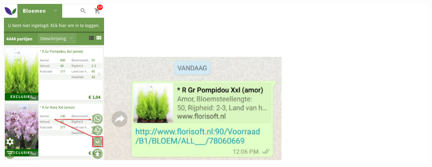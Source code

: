 <img src=".Snelstart handleiding webshop add on WhatsApp aanbiedingen\media\image7.png" style="width:2.11458in;height:3.29444in" /><img src=".Snelstart handleiding webshop add on WhatsApp aanbiedingen\media\image8.png" style="width:3.75in;height:2.17708in" />
